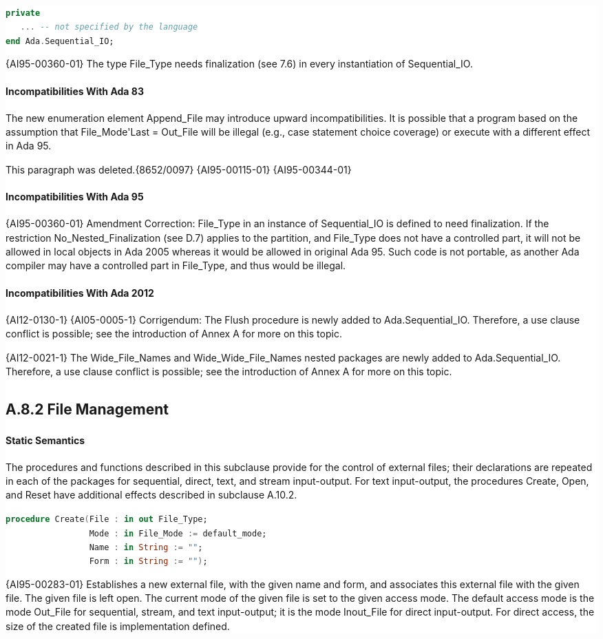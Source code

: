 ```ada
private
   ... -- not specified by the language
end Ada.Sequential_IO;

```

{AI95-00360-01} The type File_Type needs finalization (see 7.6) in every instantiation of Sequential_IO.


#### Incompatibilities With Ada 83

The new enumeration element Append_File may introduce upward incompatibilities. It is possible that a program based on the assumption that File_Mode'Last = Out_File will be illegal (e.g., case statement choice coverage) or execute with a different effect in Ada 95. 

This paragraph was deleted.{8652/0097} {AI95-00115-01} {AI95-00344-01} 


#### Incompatibilities With Ada 95

{AI95-00360-01} Amendment Correction: File_Type in an instance of Sequential_IO is defined to need finalization. If the restriction No_Nested_Finalization (see D.7) applies to the partition, and File_Type does not have a controlled part, it will not be allowed in local objects in Ada 2005 whereas it would be allowed in original Ada 95. Such code is not portable, as another Ada compiler may have a controlled part in File_Type, and thus would be illegal. 


#### Incompatibilities With Ada 2012

{AI12-0130-1} {AI05-0005-1} Corrigendum: The Flush procedure is newly added to Ada.Sequential_IO. Therefore, a use clause conflict is possible; see the introduction of Annex A for more on this topic.

{AI12-0021-1} The Wide_File_Names and Wide_Wide_File_Names nested packages are newly added to Ada.Sequential_IO. Therefore, a use clause conflict is possible; see the introduction of Annex A for more on this topic. 


## A.8.2  File Management


#### Static Semantics

The procedures and functions described in this subclause provide for the control of external files; their declarations are repeated in each of the packages for sequential, direct, text, and stream input-output. For text input-output, the procedures Create, Open, and Reset have additional effects described in subclause A.10.2. 

```ada
procedure Create(File : in out File_Type;
                 Mode : in File_Mode := default_mode;
                 Name : in String := "";
                 Form : in String := "");

```

{AI95-00283-01} Establishes a new external file, with the given name and form, and associates this external file with the given file. The given file is left open. The current mode of the given file is set to the given access mode. The default access mode is the mode Out_File for sequential, stream, and text input-output; it is the mode Inout_File for direct input-output. For direct access, the size of the created file is implementation defined.
